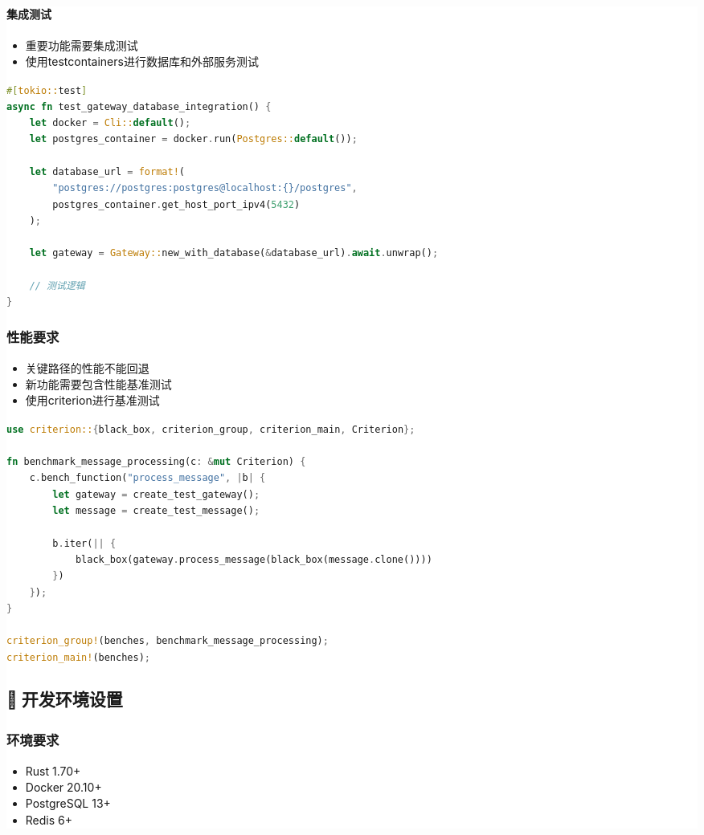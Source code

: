 #### 集成测试

- 重要功能需要集成测试
- 使用testcontainers进行数据库和外部服务测试

```rust
#[tokio::test]
async fn test_gateway_database_integration() {
    let docker = Cli::default();
    let postgres_container = docker.run(Postgres::default());
    
    let database_url = format!(
        "postgres://postgres:postgres@localhost:{}/postgres",
        postgres_container.get_host_port_ipv4(5432)
    );
    
    let gateway = Gateway::new_with_database(&database_url).await.unwrap();
    
    // 测试逻辑
}
```

### 性能要求

- 关键路径的性能不能回退
- 新功能需要包含性能基准测试
- 使用criterion进行基准测试

```rust
use criterion::{black_box, criterion_group, criterion_main, Criterion};

fn benchmark_message_processing(c: &mut Criterion) {
    c.bench_function("process_message", |b| {
        let gateway = create_test_gateway();
        let message = create_test_message();
        
        b.iter(|| {
            black_box(gateway.process_message(black_box(message.clone())))
        })
    });
}

criterion_group!(benches, benchmark_message_processing);
criterion_main!(benches);
```

## 🔧 开发环境设置

### 环境要求

- Rust 1.70+
- Docker 20.10+
- PostgreSQL 13+
- Redis 6+
